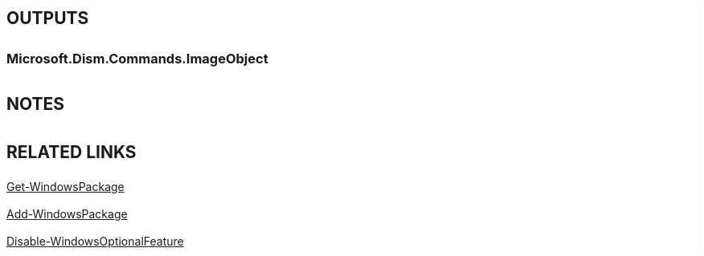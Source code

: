 ## OUTPUTS

### Microsoft.Dism.Commands.ImageObject

## NOTES

## RELATED LINKS

[Get-WindowsPackage](./Get-WindowsPackage.md)

[Add-WindowsPackage](./Add-WindowsPackage.md)

[Disable-WindowsOptionalFeature](./Disable-WindowsOptionalFeature.md)

